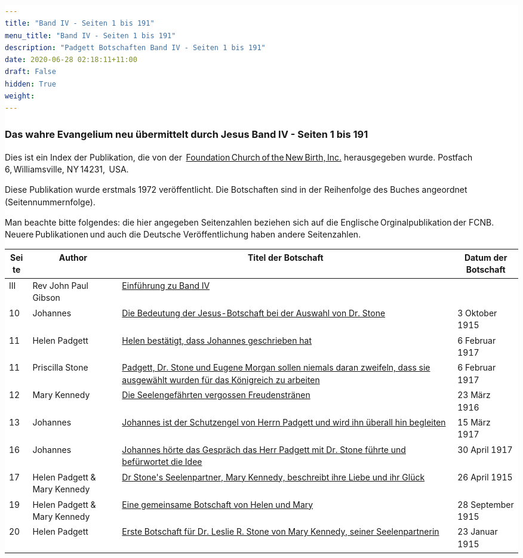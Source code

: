 ```yaml
---
title: "Band IV - Seiten 1 bis 191"
menu_title: "Band IV - Seiten 1 bis 191"
description: "Padgett Botschaften Band IV - Seiten 1 bis 191"
date: 2020-06-28 02:18:11+11:00
draft: False
hidden: True
weight:
---
```

### Das wahre Evangelium neu übermittelt durch Jesus Band IV - Seiten 1 bis 191

Dies ist ein Index der Publikation, die von der  [Foundation Church of the New Birth, Inc.](http://www.divinelove.org/) herausgegeben wurde. Postfach 6, Williamsville, NY 14231,  USA.

Diese Publikation wurde erstmals 1972 veröffentlicht. Die Botschaften sind in der Reihenfolge des Buches angeordnet (Seitennummernfolge).  

Man beachte bitte folgendes: die hier angegeben Seitenzahlen beziehen sich auf die Englische Orginalpublikation der FCNB. Neuere Publikationen und auch die Deutsche Veröffentlichung haben andere Seitenzahlen. 

**Seite** | **Author** | **Titel der Botschaft** | **Datum der Botschaft**  
---|---|---|---
III | Rev John Paul Gibson | [Einführung zu Band IV](/padgett-botschaften/das-wahre-evangelium-neu-uebermittelt-durch-jesus/band-4-seiten-1-191/einfuehrung-zu-band-4/) |
10 | Johannes | [Die Bedeutung der Jesus-Botschaft bei der Auswahl von Dr. Stone](/padgett-botschaften/padgett-botschaften-in-reihenfolge-des-datums/padgett-botschaften-1915-september-dezember/die-bedeutung-der-jesusbotschaft-bei-der-auswahl-von-dr-stone-jep-johannes-3-oktober-1915/) | 3 Oktober 1915
11 | Helen Padgett | [Helen bestätigt, dass Johannes geschrieben hat](/padgett-botschaften/padgett-botschaften-in-reihenfolge-des-datums/padgett-botschaften-1917/helen-bestaetigt-dass-johannes-geschrieben-hat-jep-helen-padgett-6-februar-1917/) | 6 Februar 1917
11 | Priscilla Stone | [Padgett, Dr. Stone und Eugene Morgan sollen niemals daran zweifeln, dass sie ausgewählt wurden für das Königreich zu arbeiten](/padgett-botschaften/padgett-botschaften-in-reihenfolge-des-datums/padgett-botschaften-1917/padgett-dr-stone-und-eugene-morgan-sollen-niemals-daran-zweifeln-dass-sie-ausgewaehlt-wurden-fuer-das-koenigreich-zu-arbeiten-jep-priscilla-stone-6-februar-1917/) | 6 Februar 1917
12 | Mary Kennedy | [Die Seelengefährten vergossen Freudenstränen](/padgett-botschaften/padgett-botschaften-in-reihenfolge-des-datums/padgett-botschaften-1916/die-seelengefaehrten-vergossen-freudenstraenen-jep-mary-kennedy-23-maerz-1916/) | 23 März 1916
13 | Johannes | [Johannes ist der Schutzengel von Herrn Padgett und wird ihn überall hin begleiten](/padgett-botschaften/padgett-botschaften-in-reihenfolge-des-datums/padgett-botschaften-1917/johannes-ist-der-schutzengel-von-herrn-padgett-und-wird-ihn-ueberall-hin-begleiten-jep-johannes-15-maerz-1917/) | 15 März 1917
16 | Johannes | [Johannes hörte das Gespräch das Herr Padgett mit Dr. Stone führte und befürwortet die Idee](/padgett-botschaften/padgett-botschaften-in-reihenfolge-des-datums/padgett-botschaften-1917/johannes-hoerte-das-gespraech-das-herr-padgett-mit-dr-stone-fuehrte-und-befuerwortet-die-idee-jep-johannes-30-april-1917/) | 30 April 1917
17 | Helen Padgett & Mary Kennedy | [Dr Stone's Seelenpartner, Mary Kennedy, beschreibt ihre Liebe und ihr Glück ](/padgett-botschaften/padgett-botschaften-in-reihenfolge-des-datums/padgett-botschaften-1915-januar-august/dr-stones-seelenpartner-mary-kennedy-beschreibt-ihre-liebe-und-ihr-glueck-jep-helen-padgett-mary-kennedy-26-april-1915/) | 26 April 1915
19 | Helen Padgett & Mary Kennedy | [Eine gemeinsame Botschaft von Helen und Mary](/padgett-botschaften/padgett-botschaften-in-reihenfolge-des-datums/padgett-botschaften-1915-september-dezember/eine-gemeinsame-botschaft-von-helen-und-mary-jep-helen-padgett-mary-kennedy-28-september-1915/) | 28 September 1915
20 | Helen Padgett | [Erste Botschaft für Dr. Leslie R. Stone von Mary Kennedy, seiner Seelenpartnerin](/padgett-botschaften/padgett-botschaften-in-reihenfolge-des-datums/padgett-botschaften-1915-januar-august/erste-botschaft-fuer-dr-leslie-r-stone-von-mary-kennedy-seiner-seelenpartnerin-jep-helen-padgett-23-januar-1915/) | 23 Januar 1915